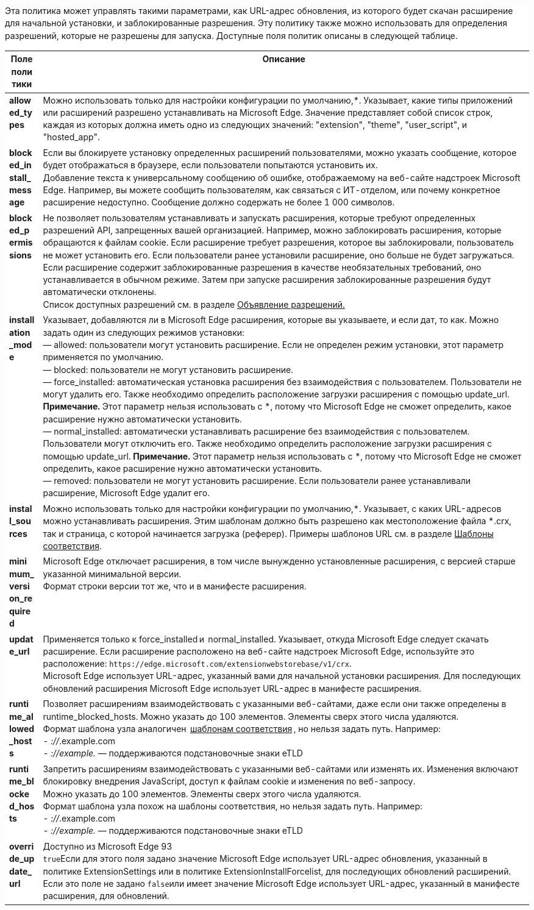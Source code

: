 Эта политика может управлять такими параметрами, как URL-адрес обновления, из которого будет скачан расширение для начальной установки, и заблокированные разрешения. Эту политику также можно использовать для определения разрешений, которые не разрешены для запуска. Доступные поля политик описаны в следующей таблице.

| Поле политики | Описание |
|--|--|
| **allowed_types** | Можно использовать только для настройки конфигурации по умолчанию,*. Указывает, какие типы приложений или расширений разрешено устанавливать на Microsoft Edge. Значение представляет собой список строк, каждая из которых должна иметь одно из следующих значений: "extension", "theme", "user_script", и "hosted_app".   |
| **blocked_install_message**| Если вы блокируете установку определенных расширений пользователями, можно указать сообщение, которое будет отображаться в браузере, если пользователи попытаются установить их.<br>Добавление текста к универсальному сообщению об ошибке, отображаемому на веб-сайте надстроек Microsoft Edge. Например, вы можете сообщить пользователям, как связаться с ИТ-отделом, или почему конкретное расширение недоступно. Сообщение должно содержать не более 1 000 символов.   |
|**blocked_permissions**  | Не позволяет пользователям устанавливать и запускать расширения, которые требуют определенных разрешений API, запрещенных вашей организацией. Например, можно заблокировать расширения, которые обращаются к файлам cookie. Если расширение требует разрешения, которое вы заблокировали, пользователь не может установить его. Если пользователи ранее установили расширение, оно больше не будет загружаться. Если расширение содержит заблокированные разрешения в качестве необязательных требований, оно устанавливается в обычном режиме. Затем при запуске расширения заблокированные разрешения будут автоматически отклонены.<br>Список доступных разрешений см. в разделе [Объявление разрешений.](/microsoft-edge/extensions-chromium/enterprise/declare-permissions)   |
| **installation_mode**| Указывает, добавляются ли в Microsoft Edge расширения, которые вы указываете, и если дат, то как. Можно задать один из следующих режимов установки:<br>— allowed: пользователи могут установить расширение. Если не определен режим установки, этот параметр применяется по умолчанию.<br>— blocked: пользователи не могут установить расширение.<br>— force_installed: автоматическая установка расширения без взаимодействия с пользователем. Пользователи не могут удалить его. Также необходимо определить расположение загрузки расширения с помощью update_url. **Примечание.** Этот параметр нельзя использовать с *, потому что Microsoft Edge не сможет определить, какое расширение нужно автоматически установить.<br>— normal_installed: автоматически устанавливать расширение без взаимодействия с пользователем. Пользователи могут отключить его. Также необходимо определить расположение загрузки расширения с помощью update_url. **Примечание.** Этот параметр нельзя использовать с *, потому что Microsoft Edge не сможет определить, какое расширение нужно автоматически установить.<br>— removed: пользователи не могут установить расширение. Если пользователи ранее устанавливали расширение, Microsoft Edge удалит его. |
| **install_sources** | Можно использовать только для настройки конфигурации по умолчанию,*. Указывает, с каких URL-адресов можно устанавливать расширения. Этим шаблонам должно быть разрешено как местоположение файла *.crx, так и страница, с которой начинается загрузка (реферер). Примеры шаблонов URL см. в разделе [Шаблоны соответствия](/microsoft-edge/extensions-chromium/enterprise/match-patterns).  |
| **minimum_version_required** |Microsoft Edge отключает расширения, в том числе вынужденно установленные расширения, с версией старше указанной минимальной версии.<br>Формат строки версии тот же, что и в манифесте расширения.     |
| **update_url** | Применяется только к force_installed и  normal_installed. Указывает, откуда Microsoft Edge следует скачать расширение. Если расширение расположено на веб-сайте надстроек Microsoft Edge, используйте это расположение: `https://edge.microsoft.com/extensionwebstorebase/v1/crx`.<br>Microsoft Edge использует URL-адрес, указанный вами для начальной установки расширения. Для последующих обновлений расширения Microsoft Edge использует URL-адрес в манифесте расширения.   |
| **runtime_allowed_hosts**| Позволяет расширениям взаимодействовать с указанными веб-сайтами, даже если они также определены в runtime_blocked_hosts. Можно указать до 100 элементов. Элементы сверх этого числа удаляются.<br>Формат шаблона узла аналогичен  [шаблонам соответствия](/microsoft-edge/extensions-chromium/enterprise/match-patterns) , но нельзя задать путь. Например:<br>- *://*.example.com<br>- *://example.* — поддерживаются подстановочные знаки eTLD     |
| **runtime_blocked_hosts**| Запретить расширениям взаимодействовать с указанными веб-сайтами или изменять их. Изменения включают блокировку внедрения JavaScript, доступ к файлам cookie и изменения по веб-запросу.<br>Можно указать до 100 элементов. Элементы сверх этого числа удаляются.<br>Формат шаблона узла похож на шаблоны соответствия, но нельзя задать путь. Например:<br>- *://*.example.com<br>- *://example.* — поддерживаются подстановочные знаки eTLD   |
| **override_update_url**| Доступно из Microsoft Edge 93<br>`true`Если для этого поля задано значение Microsoft Edge использует URL-адрес обновления, указанный в политике ExtensionSettings или в политике ExtensionInstallForcelist, для последующих обновлений расширений.<br>Если это поле не задано `false`или имеет значение Microsoft Edge использует URL-адрес, указанный в манифесте расширения, для обновлений.|